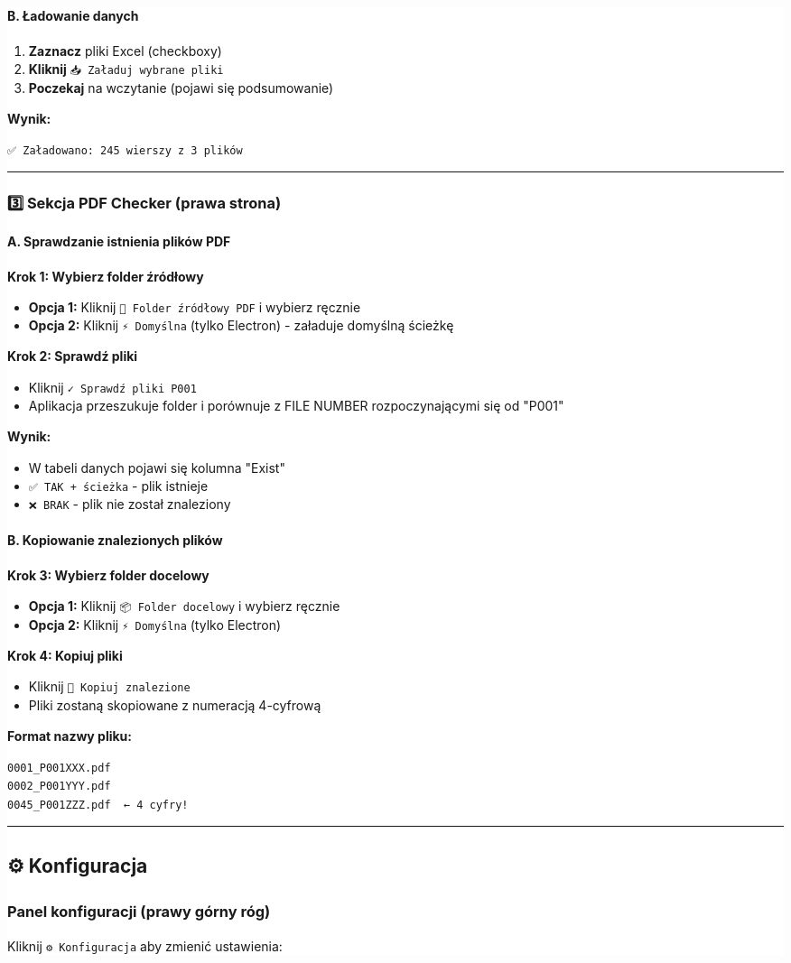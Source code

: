 #### B. Ładowanie danych

1. **Zaznacz** pliki Excel (checkboxy)
2. **Kliknij** `📥 Załaduj wybrane pliki`
3. **Poczekaj** na wczytanie (pojawi się podsumowanie)

**Wynik:**
```
✅ Załadowano: 245 wierszy z 3 plików
```

---

### 3️⃣ Sekcja PDF Checker (prawa strona)

#### A. Sprawdzanie istnienia plików PDF

**Krok 1: Wybierz folder źródłowy**
- **Opcja 1:** Kliknij `📁 Folder źródłowy PDF` i wybierz ręcznie
- **Opcja 2:** Kliknij `⚡ Domyślna` (tylko Electron) - załaduje domyślną ścieżkę

**Krok 2: Sprawdź pliki**
- Kliknij `✓ Sprawdź pliki P001`
- Aplikacja przeszukuje folder i porównuje z FILE NUMBER rozpoczynającymi się od "P001"

**Wynik:**
- W tabeli danych pojawi się kolumna "Exist"
- `✅ TAK + ścieżka` - plik istnieje
- `❌ BRAK` - plik nie został znaleziony

#### B. Kopiowanie znalezionych plików

**Krok 3: Wybierz folder docelowy**
- **Opcja 1:** Kliknij `📦 Folder docelowy` i wybierz ręcznie
- **Opcja 2:** Kliknij `⚡ Domyślna` (tylko Electron)

**Krok 4: Kopiuj pliki**
- Kliknij `💾 Kopiuj znalezione`
- Pliki zostaną skopiowane z numeracją 4-cyfrową

**Format nazwy pliku:**
```
0001_P001XXX.pdf
0002_P001YYY.pdf
0045_P001ZZZ.pdf  ← 4 cyfry!
```

---

## ⚙️ Konfiguracja

### Panel konfiguracji (prawy górny róg)

Kliknij `⚙️ Konfiguracja` aby zmienić ustawienia:
